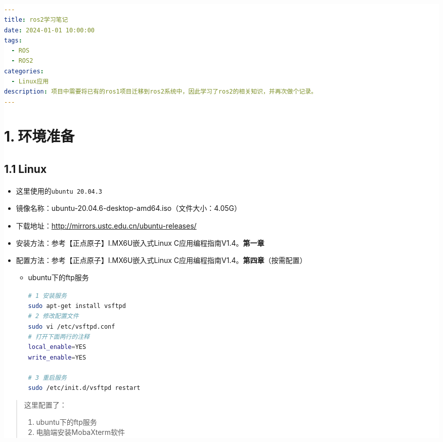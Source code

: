 ```yaml
---
title: ros2学习笔记
date: 2024-01-01 10:00:00
tags:
  - ROS
  - ROS2
categories:
  - Linux应用
description: 项目中需要将已有的ros1项目迁移到ros2系统中，因此学习了ros2的相关知识，并再次做个记录。
---
```




# 1. 环境准备

## 1.1 Linux

* 这里使用的`ubuntu 20.04.3`

* 镜像名称：ubuntu-20.04.6-desktop-amd64.iso（文件大小：4.05G）

* 下载地址：http://mirrors.ustc.edu.cn/ubuntu-releases/

* 安装方法：参考【正点原子】I.MX6U嵌入式Linux C应用编程指南V1.4。**第一章**

* 配置方法：参考【正点原子】I.MX6U嵌入式Linux C应用编程指南V1.4。**第四章**（按需配置）

  * ubuntu下的ftp服务

    ~~~ sh
    # 1 安装服务
    sudo apt-get install vsftpd
    # 2 修改配置文件
    sudo vi /etc/vsftpd.conf
    # 打开下面两行的注释
    local_enable=YES
    write_enable=YES
    
    # 3 重启服务
    sudo /etc/init.d/vsftpd restart
    ~~~

    

> 这里配置了：
>
> 1. ubuntu下的ftp服务
> 2. 电脑端安装MobaXterm软件
